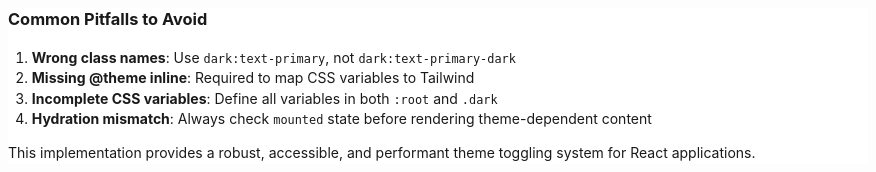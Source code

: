 ### Common Pitfalls to Avoid

1. **Wrong class names**: Use `dark:text-primary`, not `dark:text-primary-dark`
2. **Missing @theme inline**: Required to map CSS variables to Tailwind
3. **Incomplete CSS variables**: Define all variables in both `:root` and `.dark`
4. **Hydration mismatch**: Always check `mounted` state before rendering theme-dependent content

This implementation provides a robust, accessible, and performant theme toggling system for React applications.
